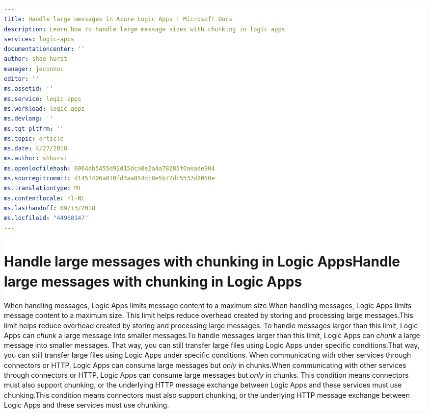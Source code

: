 ```yaml
---
title: Handle large messages in Azure Logic Apps | Microsoft Docs
description: Learn how to handle large message sizes with chunking in logic apps
services: logic-apps
documentationcenter: ''
author: shae-hurst
manager: jeconnoc
editor: ''
ms.assetid: ''
ms.service: logic-apps
ms.workload: logic-apps
ms.devlang: ''
ms.tgt_pltfrm: ''
ms.topic: article
ms.date: 4/27/2018
ms.author: shhurst
ms.openlocfilehash: 6064db5455d92d15dca0e2a4a78285f0aeade904
ms.sourcegitcommit: d1451406a010fd3aa854dc8e5b77dc5537d8050e
ms.translationtype: MT
ms.contentlocale: nl-NL
ms.lasthandoff: 09/13/2018
ms.locfileid: "44968147"
---
```

# <a name="handle-large-messages-with-chunking-in-logic-apps"></a><span data-ttu-id="d9a4e-103">Handle large messages with chunking in Logic Apps</span><span class="sxs-lookup"><span data-stu-id="d9a4e-103">Handle large messages with chunking in Logic Apps</span></span>

<span data-ttu-id="d9a4e-104">When handling messages, Logic Apps limits message content to a maximum size.</span><span class="sxs-lookup"><span data-stu-id="d9a4e-104">When handling messages, Logic Apps limits message content to a maximum size.</span></span> <span data-ttu-id="d9a4e-105">This limit helps reduce overhead created by storing and processing large messages.</span><span class="sxs-lookup"><span data-stu-id="d9a4e-105">This limit helps reduce overhead created by storing and processing large messages.</span></span> <span data-ttu-id="d9a4e-106">To handle messages larger than this limit, Logic Apps can *chunk* a large message into smaller messages.</span><span class="sxs-lookup"><span data-stu-id="d9a4e-106">To handle messages larger than this limit, Logic Apps can *chunk* a large message into smaller messages.</span></span> <span data-ttu-id="d9a4e-107">That way, you can still transfer large files using Logic Apps under specific conditions.</span><span class="sxs-lookup"><span data-stu-id="d9a4e-107">That way, you can still transfer large files using Logic Apps under specific conditions.</span></span> <span data-ttu-id="d9a4e-108">When communicating with other services through connectors or HTTP, Logic Apps can consume large messages but *only* in chunks.</span><span class="sxs-lookup"><span data-stu-id="d9a4e-108">When communicating with other services through connectors or HTTP, Logic Apps can consume large messages but *only* in chunks.</span></span> <span data-ttu-id="d9a4e-109">This condition means connectors must also support chunking, or the underlying HTTP message exchange between Logic Apps and these services must use chunking.</span><span class="sxs-lookup"><span data-stu-id="d9a4e-109">This condition means connectors must also support chunking, or the underlying HTTP message exchange between Logic Apps and these services must use chunking.</span></span>
